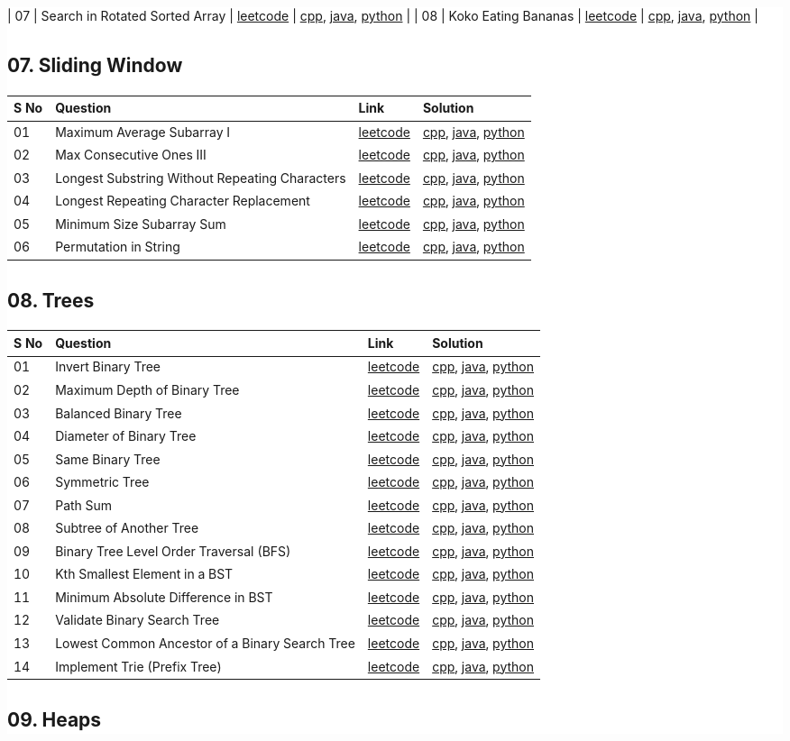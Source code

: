 | 07   | Search in Rotated Sorted Array       | [leetcode](https://leetcode.com/problems/search-in-rotated-sorted-array/)       | [cpp](), [java](), [python]() |
| 08   | Koko Eating Bananas                  | [leetcode](https://leetcode.com/problems/koko-eating-bananas/)                  | [cpp](), [java](), [python]() |

## 07. Sliding Window <a id="sliding-window"></a>

| S No | Question                                       | Link                                                                                      | Solution                      |
| :--- | :--------------------------------------------- | :---------------------------------------------------------------------------------------- | :---------------------------- |
| 01   | Maximum Average Subarray I                     | [leetcode](https://leetcode.com/problems/maximum-average-subarray-i/)                     | [cpp](), [java](), [python]() |
| 02   | Max Consecutive Ones III                       | [leetcode](https://leetcode.com/problems/max-consecutive-ones-iii/)                       | [cpp](), [java](), [python]() |
| 03   | Longest Substring Without Repeating Characters | [leetcode](https://leetcode.com/problems/longest-substring-without-repeating-characters/) | [cpp](), [java](), [python]() |
| 04   | Longest Repeating Character Replacement        | [leetcode](https://leetcode.com/problems/longest-repeating-character-replacement/)        | [cpp](), [java](), [python]() |
| 05   | Minimum Size Subarray Sum                      | [leetcode](https://leetcode.com/problems/minimum-size-subarray-sum/)                      | [cpp](), [java](), [python]() |
| 06   | Permutation in String                          | [leetcode](https://leetcode.com/problems/permutation-in-string/)                          | [cpp](), [java](), [python]() |

## 08. Trees <a id="trees"></a>

| S No | Question                                       | Link                                                                                      | Solution                      |
| :--- | :--------------------------------------------- | :---------------------------------------------------------------------------------------- | :---------------------------- |
| 01   | Invert Binary Tree                             | [leetcode](https://leetcode.com/problems/invert-binary-tree/)                             | [cpp](), [java](), [python]() |
| 02   | Maximum Depth of Binary Tree                   | [leetcode](https://leetcode.com/problems/maximum-depth-of-binary-tree/)                   | [cpp](), [java](), [python]() |
| 03   | Balanced Binary Tree                           | [leetcode](https://leetcode.com/problems/balanced-binary-tree/)                           | [cpp](), [java](), [python]() |
| 04   | Diameter of Binary Tree                        | [leetcode](https://leetcode.com/problems/diameter-of-binary-tree/)                        | [cpp](), [java](), [python]() |
| 05   | Same Binary Tree                               | [leetcode](https://leetcode.com/problems/same-tree/)                                      | [cpp](), [java](), [python]() |
| 06   | Symmetric Tree                                 | [leetcode](https://leetcode.com/problems/symmetric-tree/)                                 | [cpp](), [java](), [python]() |
| 07   | Path Sum                                       | [leetcode](https://leetcode.com/problems/path-sum/)                                       | [cpp](), [java](), [python]() |
| 08   | Subtree of Another Tree                        | [leetcode](https://leetcode.com/problems/subtree-of-another-tree/)                        | [cpp](), [java](), [python]() |
| 09   | Binary Tree Level Order Traversal (BFS)        | [leetcode](https://leetcode.com/problems/binary-tree-level-order-traversal/)              | [cpp](), [java](), [python]() |
| 10   | Kth Smallest Element in a BST                  | [leetcode](https://leetcode.com/problems/kth-smallest-element-in-a-bst/)                  | [cpp](), [java](), [python]() |
| 11   | Minimum Absolute Difference in BST             | [leetcode](https://leetcode.com/problems/minimum-absolute-difference-in-bst/)             | [cpp](), [java](), [python]() |
| 12   | Validate Binary Search Tree                    | [leetcode](https://leetcode.com/problems/validate-binary-search-tree/)                    | [cpp](), [java](), [python]() |
| 13   | Lowest Common Ancestor of a Binary Search Tree | [leetcode](https://leetcode.com/problems/lowest-common-ancestor-of-a-binary-search-tree/) | [cpp](), [java](), [python]() |
| 14   | Implement Trie (Prefix Tree)                   | [leetcode](https://leetcode.com/problems/implement-trie-prefix-tree/)                     | [cpp](), [java](), [python]() |

## 09. Heaps <a id="heaps"></a>

